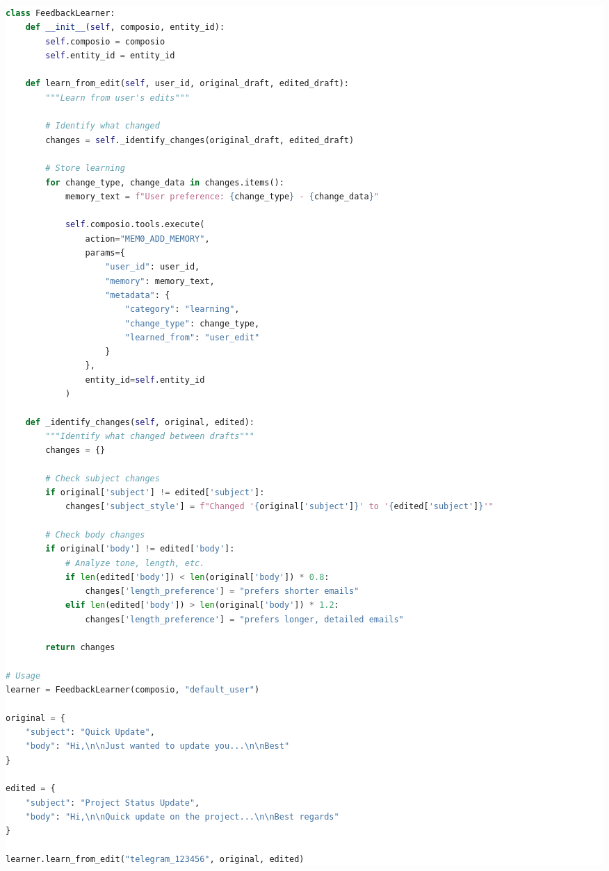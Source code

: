 ```python
class FeedbackLearner:
    def __init__(self, composio, entity_id):
        self.composio = composio
        self.entity_id = entity_id

    def learn_from_edit(self, user_id, original_draft, edited_draft):
        """Learn from user's edits"""

        # Identify what changed
        changes = self._identify_changes(original_draft, edited_draft)

        # Store learning
        for change_type, change_data in changes.items():
            memory_text = f"User preference: {change_type} - {change_data}"

            self.composio.tools.execute(
                action="MEM0_ADD_MEMORY",
                params={
                    "user_id": user_id,
                    "memory": memory_text,
                    "metadata": {
                        "category": "learning",
                        "change_type": change_type,
                        "learned_from": "user_edit"
                    }
                },
                entity_id=self.entity_id
            )

    def _identify_changes(self, original, edited):
        """Identify what changed between drafts"""
        changes = {}

        # Check subject changes
        if original['subject'] != edited['subject']:
            changes['subject_style'] = f"Changed '{original['subject']}' to '{edited['subject']}'"

        # Check body changes
        if original['body'] != edited['body']:
            # Analyze tone, length, etc.
            if len(edited['body']) < len(original['body']) * 0.8:
                changes['length_preference'] = "prefers shorter emails"
            elif len(edited['body']) > len(original['body']) * 1.2:
                changes['length_preference'] = "prefers longer, detailed emails"

        return changes

# Usage
learner = FeedbackLearner(composio, "default_user")

original = {
    "subject": "Quick Update",
    "body": "Hi,\n\nJust wanted to update you...\n\nBest"
}

edited = {
    "subject": "Project Status Update",
    "body": "Hi,\n\nQuick update on the project...\n\nBest regards"
}

learner.learn_from_edit("telegram_123456", original, edited)
```
